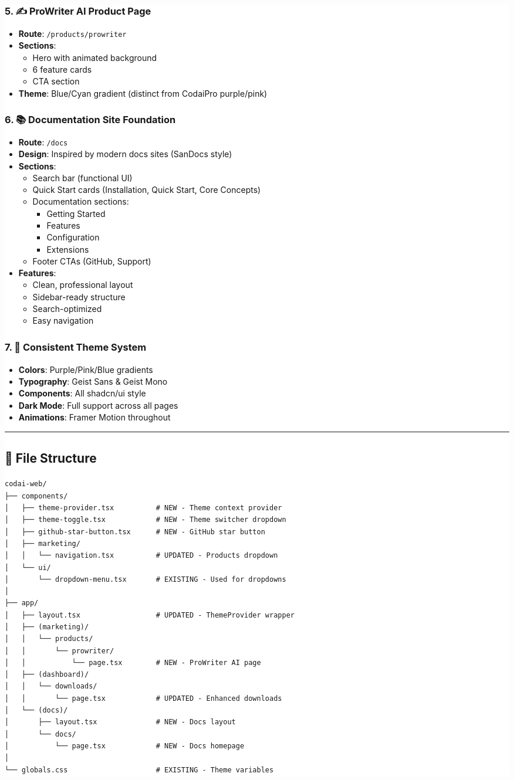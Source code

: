 ### 5. ✍️ ProWriter AI Product Page
- **Route**: `/products/prowriter`
- **Sections**:
  - Hero with animated background
  - 6 feature cards
  - CTA section
- **Theme**: Blue/Cyan gradient (distinct from CodaiPro purple/pink)

### 6. 📚 Documentation Site Foundation
- **Route**: `/docs`
- **Design**: Inspired by modern docs sites (SanDocs style)
- **Sections**:
  - Search bar (functional UI)
  - Quick Start cards (Installation, Quick Start, Core Concepts)
  - Documentation sections:
    - Getting Started
    - Features
    - Configuration
    - Extensions
  - Footer CTAs (GitHub, Support)
- **Features**:
  - Clean, professional layout
  - Sidebar-ready structure
  - Search-optimized
  - Easy navigation

### 7. 🎨 Consistent Theme System
- **Colors**: Purple/Pink/Blue gradients
- **Typography**: Geist Sans & Geist Mono
- **Components**: All shadcn/ui style
- **Dark Mode**: Full support across all pages
- **Animations**: Framer Motion throughout

---

## 📁 File Structure

```
codai-web/
├── components/
│   ├── theme-provider.tsx          # NEW - Theme context provider
│   ├── theme-toggle.tsx            # NEW - Theme switcher dropdown
│   ├── github-star-button.tsx      # NEW - GitHub star button
│   ├── marketing/
│   │   └── navigation.tsx          # UPDATED - Products dropdown
│   └── ui/
│       └── dropdown-menu.tsx       # EXISTING - Used for dropdowns
│
├── app/
│   ├── layout.tsx                  # UPDATED - ThemeProvider wrapper
│   ├── (marketing)/
│   │   └── products/
│   │       └── prowriter/
│   │           └── page.tsx        # NEW - ProWriter AI page
│   ├── (dashboard)/
│   │   └── downloads/
│   │       └── page.tsx            # UPDATED - Enhanced downloads
│   └── (docs)/
│       ├── layout.tsx              # NEW - Docs layout
│       └── docs/
│           └── page.tsx            # NEW - Docs homepage
│
└── globals.css                     # EXISTING - Theme variables
```
